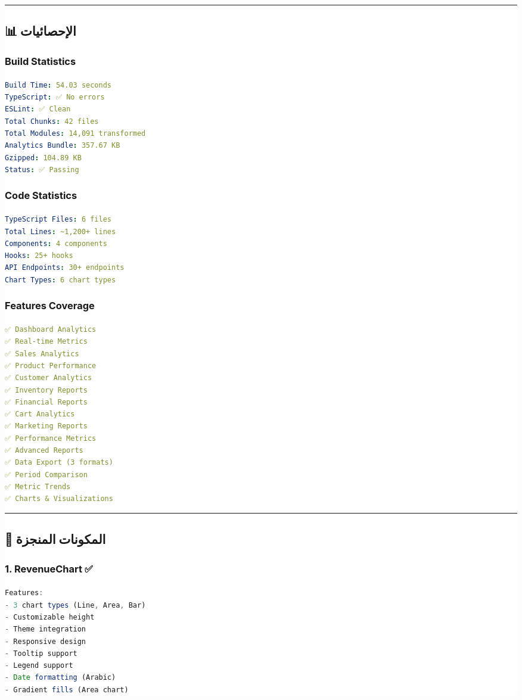 
---

## 📊 الإحصائيات

### Build Statistics
```yaml
Build Time: 54.03 seconds
TypeScript: ✅ No errors
ESLint: ✅ Clean
Total Chunks: 42 files
Total Modules: 14,091 transformed
Analytics Bundle: 357.67 KB
Gzipped: 104.89 KB
Status: ✅ Passing
```

### Code Statistics
```yaml
TypeScript Files: 6 files
Total Lines: ~1,200+ lines
Components: 4 components
Hooks: 25+ hooks
API Endpoints: 30+ endpoints
Chart Types: 6 chart types
```

### Features Coverage
```yaml
✅ Dashboard Analytics
✅ Real-time Metrics
✅ Sales Analytics
✅ Product Performance
✅ Customer Analytics
✅ Inventory Reports
✅ Financial Reports
✅ Cart Analytics
✅ Marketing Reports
✅ Performance Metrics
✅ Advanced Reports
✅ Data Export (3 formats)
✅ Period Comparison
✅ Metric Trends
✅ Charts & Visualizations
```

---

## 🎨 المكونات المنجزة

### 1. RevenueChart ✅
```typescript
Features:
- 3 chart types (Line, Area, Bar)
- Customizable height
- Theme integration
- Responsive design
- Tooltip support
- Legend support
- Date formatting (Arabic)
- Gradient fills (Area chart)
```

